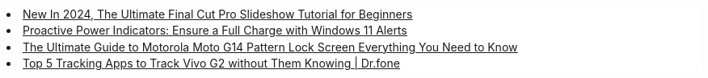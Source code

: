<li><a href="https://ai-video-apps.techidaily.com/new-in-2024-the-ultimate-final-cut-pro-slideshow-tutorial-for-beginners/"><u>New In 2024, The Ultimate Final Cut Pro Slideshow Tutorial for Beginners</u></a></li>
<li><a href="https://win11-tips.techidaily.com/proactive-power-indicators-ensure-a-full-charge-with-windows-11-alerts/"><u>Proactive Power Indicators: Ensure a Full Charge with Windows 11 Alerts</u></a></li>
<li><a href="https://android-unlock.techidaily.com/the-ultimate-guide-to-motorola-moto-g14-pattern-lock-screen-everything-you-need-to-know-by-drfone-android/"><u>The Ultimate Guide to Motorola Moto G14 Pattern Lock Screen Everything You Need to Know</u></a></li>
<li><a href="https://android-location-track.techidaily.com/top-5-tracking-apps-to-track-vivo-g2-without-them-knowing-drfone-by-drfone-virtual-android/"><u>Top 5 Tracking Apps to Track Vivo G2 without Them Knowing | Dr.fone</u></a></li>
</ul></div>
